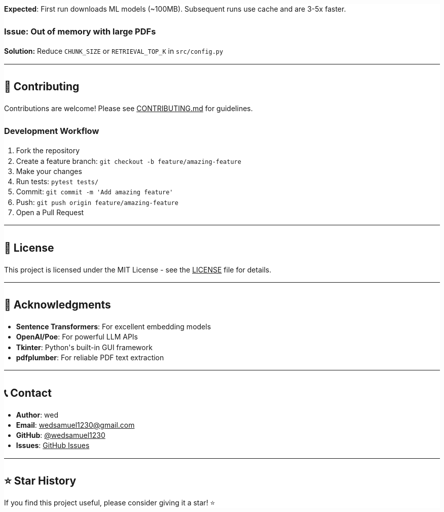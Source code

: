 **Expected**: First run downloads ML models (~100MB). Subsequent runs use cache and are 3-5x faster.

### Issue: Out of memory with large PDFs

**Solution:** Reduce `CHUNK_SIZE` or `RETRIEVAL_TOP_K` in `src/config.py`

---

## 🤝 Contributing

Contributions are welcome! Please see [CONTRIBUTING.md](CONTRIBUTING.md) for guidelines.

### Development Workflow

1. Fork the repository
2. Create a feature branch: `git checkout -b feature/amazing-feature`
3. Make your changes
4. Run tests: `pytest tests/`
5. Commit: `git commit -m 'Add amazing feature'`
6. Push: `git push origin feature/amazing-feature`
7. Open a Pull Request

---

## 📄 License

This project is licensed under the MIT License - see the [LICENSE](LICENSE) file for details.

---

## 🙏 Acknowledgments

- **Sentence Transformers**: For excellent embedding models
- **OpenAI/Poe**: For powerful LLM APIs
- **Tkinter**: Python's built-in GUI framework
- **pdfplumber**: For reliable PDF text extraction

---

## 📞 Contact

- **Author**: wed
- **Email**: wedsamuel1230@gmail.com
- **GitHub**: [@wedsamuel1230](https://github.com/wedsamuel1230)
- **Issues**: [GitHub Issues](https://github.com/wedsamuel1230/rag-pipeline/issues)

---

## ⭐ Star History

If you find this project useful, please consider giving it a star! ⭐
